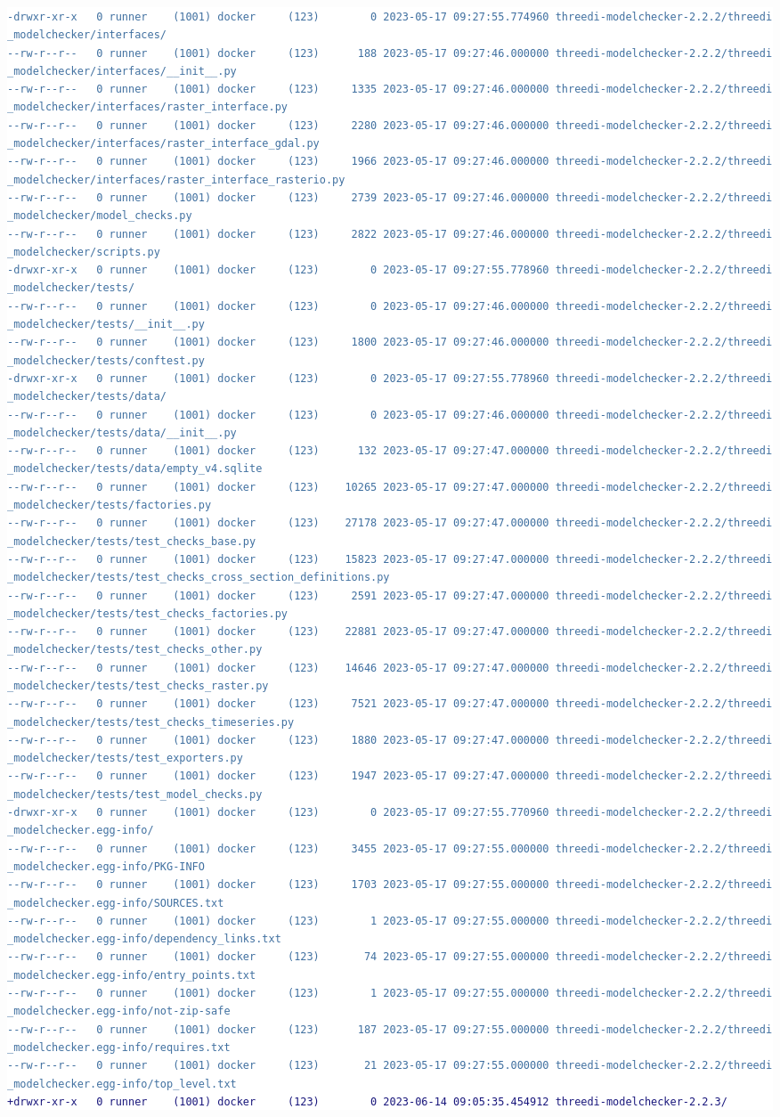 ```diff
-drwxr-xr-x   0 runner    (1001) docker     (123)        0 2023-05-17 09:27:55.774960 threedi-modelchecker-2.2.2/threedi_modelchecker/interfaces/
--rw-r--r--   0 runner    (1001) docker     (123)      188 2023-05-17 09:27:46.000000 threedi-modelchecker-2.2.2/threedi_modelchecker/interfaces/__init__.py
--rw-r--r--   0 runner    (1001) docker     (123)     1335 2023-05-17 09:27:46.000000 threedi-modelchecker-2.2.2/threedi_modelchecker/interfaces/raster_interface.py
--rw-r--r--   0 runner    (1001) docker     (123)     2280 2023-05-17 09:27:46.000000 threedi-modelchecker-2.2.2/threedi_modelchecker/interfaces/raster_interface_gdal.py
--rw-r--r--   0 runner    (1001) docker     (123)     1966 2023-05-17 09:27:46.000000 threedi-modelchecker-2.2.2/threedi_modelchecker/interfaces/raster_interface_rasterio.py
--rw-r--r--   0 runner    (1001) docker     (123)     2739 2023-05-17 09:27:46.000000 threedi-modelchecker-2.2.2/threedi_modelchecker/model_checks.py
--rw-r--r--   0 runner    (1001) docker     (123)     2822 2023-05-17 09:27:46.000000 threedi-modelchecker-2.2.2/threedi_modelchecker/scripts.py
-drwxr-xr-x   0 runner    (1001) docker     (123)        0 2023-05-17 09:27:55.778960 threedi-modelchecker-2.2.2/threedi_modelchecker/tests/
--rw-r--r--   0 runner    (1001) docker     (123)        0 2023-05-17 09:27:46.000000 threedi-modelchecker-2.2.2/threedi_modelchecker/tests/__init__.py
--rw-r--r--   0 runner    (1001) docker     (123)     1800 2023-05-17 09:27:46.000000 threedi-modelchecker-2.2.2/threedi_modelchecker/tests/conftest.py
-drwxr-xr-x   0 runner    (1001) docker     (123)        0 2023-05-17 09:27:55.778960 threedi-modelchecker-2.2.2/threedi_modelchecker/tests/data/
--rw-r--r--   0 runner    (1001) docker     (123)        0 2023-05-17 09:27:46.000000 threedi-modelchecker-2.2.2/threedi_modelchecker/tests/data/__init__.py
--rw-r--r--   0 runner    (1001) docker     (123)      132 2023-05-17 09:27:47.000000 threedi-modelchecker-2.2.2/threedi_modelchecker/tests/data/empty_v4.sqlite
--rw-r--r--   0 runner    (1001) docker     (123)    10265 2023-05-17 09:27:47.000000 threedi-modelchecker-2.2.2/threedi_modelchecker/tests/factories.py
--rw-r--r--   0 runner    (1001) docker     (123)    27178 2023-05-17 09:27:47.000000 threedi-modelchecker-2.2.2/threedi_modelchecker/tests/test_checks_base.py
--rw-r--r--   0 runner    (1001) docker     (123)    15823 2023-05-17 09:27:47.000000 threedi-modelchecker-2.2.2/threedi_modelchecker/tests/test_checks_cross_section_definitions.py
--rw-r--r--   0 runner    (1001) docker     (123)     2591 2023-05-17 09:27:47.000000 threedi-modelchecker-2.2.2/threedi_modelchecker/tests/test_checks_factories.py
--rw-r--r--   0 runner    (1001) docker     (123)    22881 2023-05-17 09:27:47.000000 threedi-modelchecker-2.2.2/threedi_modelchecker/tests/test_checks_other.py
--rw-r--r--   0 runner    (1001) docker     (123)    14646 2023-05-17 09:27:47.000000 threedi-modelchecker-2.2.2/threedi_modelchecker/tests/test_checks_raster.py
--rw-r--r--   0 runner    (1001) docker     (123)     7521 2023-05-17 09:27:47.000000 threedi-modelchecker-2.2.2/threedi_modelchecker/tests/test_checks_timeseries.py
--rw-r--r--   0 runner    (1001) docker     (123)     1880 2023-05-17 09:27:47.000000 threedi-modelchecker-2.2.2/threedi_modelchecker/tests/test_exporters.py
--rw-r--r--   0 runner    (1001) docker     (123)     1947 2023-05-17 09:27:47.000000 threedi-modelchecker-2.2.2/threedi_modelchecker/tests/test_model_checks.py
-drwxr-xr-x   0 runner    (1001) docker     (123)        0 2023-05-17 09:27:55.770960 threedi-modelchecker-2.2.2/threedi_modelchecker.egg-info/
--rw-r--r--   0 runner    (1001) docker     (123)     3455 2023-05-17 09:27:55.000000 threedi-modelchecker-2.2.2/threedi_modelchecker.egg-info/PKG-INFO
--rw-r--r--   0 runner    (1001) docker     (123)     1703 2023-05-17 09:27:55.000000 threedi-modelchecker-2.2.2/threedi_modelchecker.egg-info/SOURCES.txt
--rw-r--r--   0 runner    (1001) docker     (123)        1 2023-05-17 09:27:55.000000 threedi-modelchecker-2.2.2/threedi_modelchecker.egg-info/dependency_links.txt
--rw-r--r--   0 runner    (1001) docker     (123)       74 2023-05-17 09:27:55.000000 threedi-modelchecker-2.2.2/threedi_modelchecker.egg-info/entry_points.txt
--rw-r--r--   0 runner    (1001) docker     (123)        1 2023-05-17 09:27:55.000000 threedi-modelchecker-2.2.2/threedi_modelchecker.egg-info/not-zip-safe
--rw-r--r--   0 runner    (1001) docker     (123)      187 2023-05-17 09:27:55.000000 threedi-modelchecker-2.2.2/threedi_modelchecker.egg-info/requires.txt
--rw-r--r--   0 runner    (1001) docker     (123)       21 2023-05-17 09:27:55.000000 threedi-modelchecker-2.2.2/threedi_modelchecker.egg-info/top_level.txt
+drwxr-xr-x   0 runner    (1001) docker     (123)        0 2023-06-14 09:05:35.454912 threedi-modelchecker-2.2.3/
```